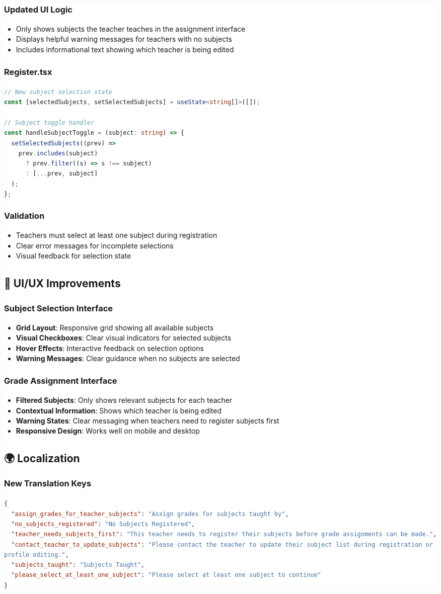 ### **Updated UI Logic**

- Only shows subjects the teacher teaches in the assignment interface
- Displays helpful warning messages for teachers with no subjects
- Includes informational text showing which teacher is being edited

### **Register.tsx**

```typescript
// New subject selection state
const [selectedSubjects, setSelectedSubjects] = useState<string[]>([]);

// Subject toggle handler
const handleSubjectToggle = (subject: string) => {
  setSelectedSubjects((prev) =>
    prev.includes(subject)
      ? prev.filter((s) => s !== subject)
      : [...prev, subject]
  );
};
```

### **Validation**

- Teachers must select at least one subject during registration
- Clear error messages for incomplete selections
- Visual feedback for selection state

## 🎨 **UI/UX Improvements**

### **Subject Selection Interface**

- **Grid Layout**: Responsive grid showing all available subjects
- **Visual Checkboxes**: Clear visual indicators for selected subjects
- **Hover Effects**: Interactive feedback on selection options
- **Warning Messages**: Clear guidance when no subjects are selected

### **Grade Assignment Interface**

- **Filtered Subjects**: Only shows relevant subjects for each teacher
- **Contextual Information**: Shows which teacher is being edited
- **Warning States**: Clear messaging when teachers need to register subjects first
- **Responsive Design**: Works well on mobile and desktop

## 🌍 **Localization**

### **New Translation Keys**

```json
{
  "assign_grades_for_teacher_subjects": "Assign grades for subjects taught by",
  "no_subjects_registered": "No Subjects Registered",
  "teacher_needs_subjects_first": "This teacher needs to register their subjects before grade assignments can be made.",
  "contact_teacher_to_update_subjects": "Please contact the teacher to update their subject list during registration or profile editing.",
  "subjects_taught": "Subjects Taught",
  "please_select_at_least_one_subject": "Please select at least one subject to continue"
}
```
